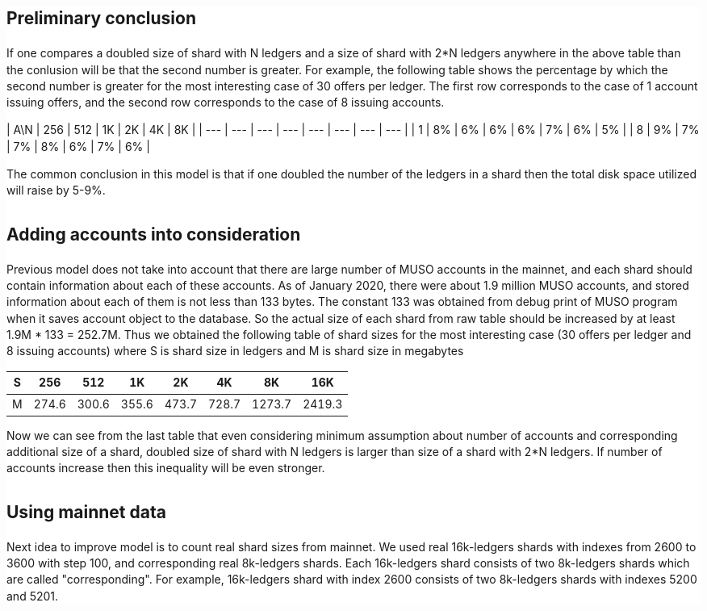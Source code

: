## Preliminary conclusion

If one compares a doubled size of shard with N ledgers and a size of shard
with 2\*N ledgers anywhere in the above table than the conlusion will be that
the second number is greater. For example, the following table shows the
percentage by which the second number is greater for the most interesting case
of 30 offers per ledger. The first row corresponds to the case of 1 account
issuing offers, and the second row corresponds to the case of 8 issuing
accounts.

| A\N | 256 | 512 | 1K  | 2K  | 4K  | 8K  |
| --- | --- | --- | --- | --- | --- | --- | --- |
| 1   | 8%  | 6%  | 6%  | 6%  | 7%  | 6%  | 5%  |
| 8   | 9%  | 7%  | 7%  | 8%  | 6%  | 7%  | 6%  |

The common conclusion in this model is that if one doubled the number of
the ledgers in a shard then the total disk space utilized will raise by 5-9%.

## Adding accounts into consideration

Previous model does not take into account that there are large number of
MUSO accounts in the mainnet, and each shard should contain information
about each of these accounts. As of January 2020, there were about 1.9 million
MUSO accounts, and stored information about each of them is not less than 133
bytes. The constant 133 was obtained from debug print of MUSO program when
it saves account object to the database. So the actual size of each shard from
raw table should be increased by at least 1.9M \* 133 = 252.7M. Thus we obtained
the following table of shard sizes for the most interesting case (30 offers
per ledger and 8 issuing accounts) where S is shard size in ledgers and M is
shard size in megabytes

| S   | 256   | 512   | 1K    | 2K    | 4K    | 8K     | 16K    |
| --- | ----- | ----- | ----- | ----- | ----- | ------ | ------ |
| M   | 274.6 | 300.6 | 355.6 | 473.7 | 728.7 | 1273.7 | 2419.3 |

Now we can see from the last table that even considering minimum assumption
about number of accounts and corresponding additional size of a shard,
doubled size of shard with N ledgers is larger than size of a shard with
2\*N ledgers. If number of accounts increase then this inequality will be
even stronger.

## Using mainnet data

Next idea to improve model is to count real shard sizes from mainnet.
We used real 16k-ledgers shards with indexes from 2600 to 3600 with step 100,
and corresponding real 8k-ledgers shards. Each 16k-ledgers shard consists
of two 8k-ledgers shards which are called "corresponding". For example,
16k-ledgers shard with index 2600 consists of two 8k-ledgers shards with
indexes 5200 and 5201.

